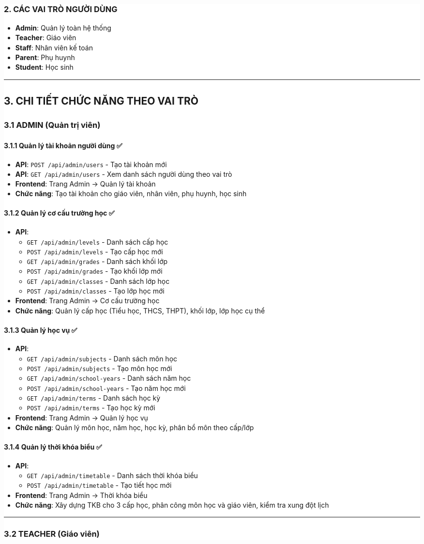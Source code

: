### 2. CÁC VAI TRÒ NGƯỜI DÙNG
- **Admin**: Quản lý toàn hệ thống
- **Teacher**: Giáo viên
- **Staff**: Nhân viên kế toán
- **Parent**: Phụ huynh
- **Student**: Học sinh

---

## 3. CHI TIẾT CHỨC NĂNG THEO VAI TRÒ

### 3.1 ADMIN (Quản trị viên)

#### 3.1.1 Quản lý tài khoản người dùng ✅
- **API**: `POST /api/admin/users` - Tạo tài khoản mới
- **API**: `GET /api/admin/users` - Xem danh sách người dùng theo vai trò
- **Frontend**: Trang Admin → Quản lý tài khoản
- **Chức năng**: Tạo tài khoản cho giáo viên, nhân viên, phụ huynh, học sinh

#### 3.1.2 Quản lý cơ cấu trường học ✅
- **API**: 
  - `GET /api/admin/levels` - Danh sách cấp học
  - `POST /api/admin/levels` - Tạo cấp học mới
  - `GET /api/admin/grades` - Danh sách khối lớp
  - `POST /api/admin/grades` - Tạo khối lớp mới
  - `GET /api/admin/classes` - Danh sách lớp học
  - `POST /api/admin/classes` - Tạo lớp học mới
- **Frontend**: Trang Admin → Cơ cấu trường học
- **Chức năng**: Quản lý cấp học (Tiểu học, THCS, THPT), khối lớp, lớp học cụ thể

#### 3.1.3 Quản lý học vụ ✅
- **API**:
  - `GET /api/admin/subjects` - Danh sách môn học
  - `POST /api/admin/subjects` - Tạo môn học mới
  - `GET /api/admin/school-years` - Danh sách năm học
  - `POST /api/admin/school-years` - Tạo năm học mới
  - `GET /api/admin/terms` - Danh sách học kỳ
  - `POST /api/admin/terms` - Tạo học kỳ mới
- **Frontend**: Trang Admin → Quản lý học vụ
- **Chức năng**: Quản lý môn học, năm học, học kỳ, phân bổ môn theo cấp/lớp

#### 3.1.4 Quản lý thời khóa biểu ✅
- **API**:
  - `GET /api/admin/timetable` - Danh sách thời khóa biểu
  - `POST /api/admin/timetable` - Tạo tiết học mới
- **Frontend**: Trang Admin → Thời khóa biểu
- **Chức năng**: Xây dựng TKB cho 3 cấp học, phân công môn học và giáo viên, kiểm tra xung đột lịch

---

### 3.2 TEACHER (Giáo viên)
